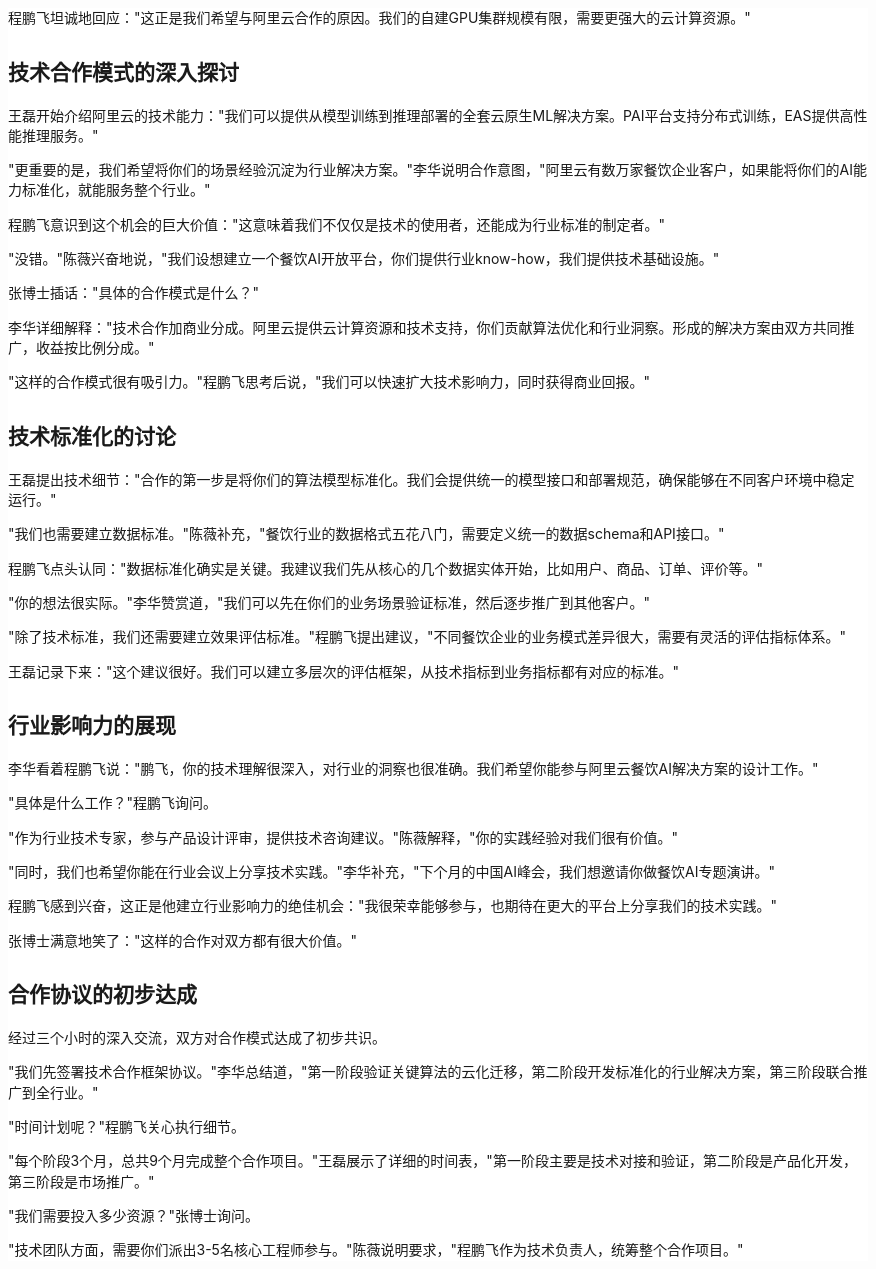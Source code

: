 程鹏飞坦诚地回应："这正是我们希望与阿里云合作的原因。我们的自建GPU集群规模有限，需要更强大的云计算资源。"

## 技术合作模式的深入探讨

王磊开始介绍阿里云的技术能力："我们可以提供从模型训练到推理部署的全套云原生ML解决方案。PAI平台支持分布式训练，EAS提供高性能推理服务。"

"更重要的是，我们希望将你们的场景经验沉淀为行业解决方案。"李华说明合作意图，"阿里云有数万家餐饮企业客户，如果能将你们的AI能力标准化，就能服务整个行业。"

程鹏飞意识到这个机会的巨大价值："这意味着我们不仅仅是技术的使用者，还能成为行业标准的制定者。"

"没错。"陈薇兴奋地说，"我们设想建立一个餐饮AI开放平台，你们提供行业know-how，我们提供技术基础设施。"

张博士插话："具体的合作模式是什么？"

李华详细解释："技术合作加商业分成。阿里云提供云计算资源和技术支持，你们贡献算法优化和行业洞察。形成的解决方案由双方共同推广，收益按比例分成。"

"这样的合作模式很有吸引力。"程鹏飞思考后说，"我们可以快速扩大技术影响力，同时获得商业回报。"

## 技术标准化的讨论

王磊提出技术细节："合作的第一步是将你们的算法模型标准化。我们会提供统一的模型接口和部署规范，确保能够在不同客户环境中稳定运行。"

"我们也需要建立数据标准。"陈薇补充，"餐饮行业的数据格式五花八门，需要定义统一的数据schema和API接口。"

程鹏飞点头认同："数据标准化确实是关键。我建议我们先从核心的几个数据实体开始，比如用户、商品、订单、评价等。"

"你的想法很实际。"李华赞赏道，"我们可以先在你们的业务场景验证标准，然后逐步推广到其他客户。"

"除了技术标准，我们还需要建立效果评估标准。"程鹏飞提出建议，"不同餐饮企业的业务模式差异很大，需要有灵活的评估指标体系。"

王磊记录下来："这个建议很好。我们可以建立多层次的评估框架，从技术指标到业务指标都有对应的标准。"

## 行业影响力的展现

李华看着程鹏飞说："鹏飞，你的技术理解很深入，对行业的洞察也很准确。我们希望你能参与阿里云餐饮AI解决方案的设计工作。"

"具体是什么工作？"程鹏飞询问。

"作为行业技术专家，参与产品设计评审，提供技术咨询建议。"陈薇解释，"你的实践经验对我们很有价值。"

"同时，我们也希望你能在行业会议上分享技术实践。"李华补充，"下个月的中国AI峰会，我们想邀请你做餐饮AI专题演讲。"

程鹏飞感到兴奋，这正是他建立行业影响力的绝佳机会："我很荣幸能够参与，也期待在更大的平台上分享我们的技术实践。"

张博士满意地笑了："这样的合作对双方都有很大价值。"

## 合作协议的初步达成

经过三个小时的深入交流，双方对合作模式达成了初步共识。

"我们先签署技术合作框架协议。"李华总结道，"第一阶段验证关键算法的云化迁移，第二阶段开发标准化的行业解决方案，第三阶段联合推广到全行业。"

"时间计划呢？"程鹏飞关心执行细节。

"每个阶段3个月，总共9个月完成整个合作项目。"王磊展示了详细的时间表，"第一阶段主要是技术对接和验证，第二阶段是产品化开发，第三阶段是市场推广。"

"我们需要投入多少资源？"张博士询问。

"技术团队方面，需要你们派出3-5名核心工程师参与。"陈薇说明要求，"程鹏飞作为技术负责人，统筹整个合作项目。"
